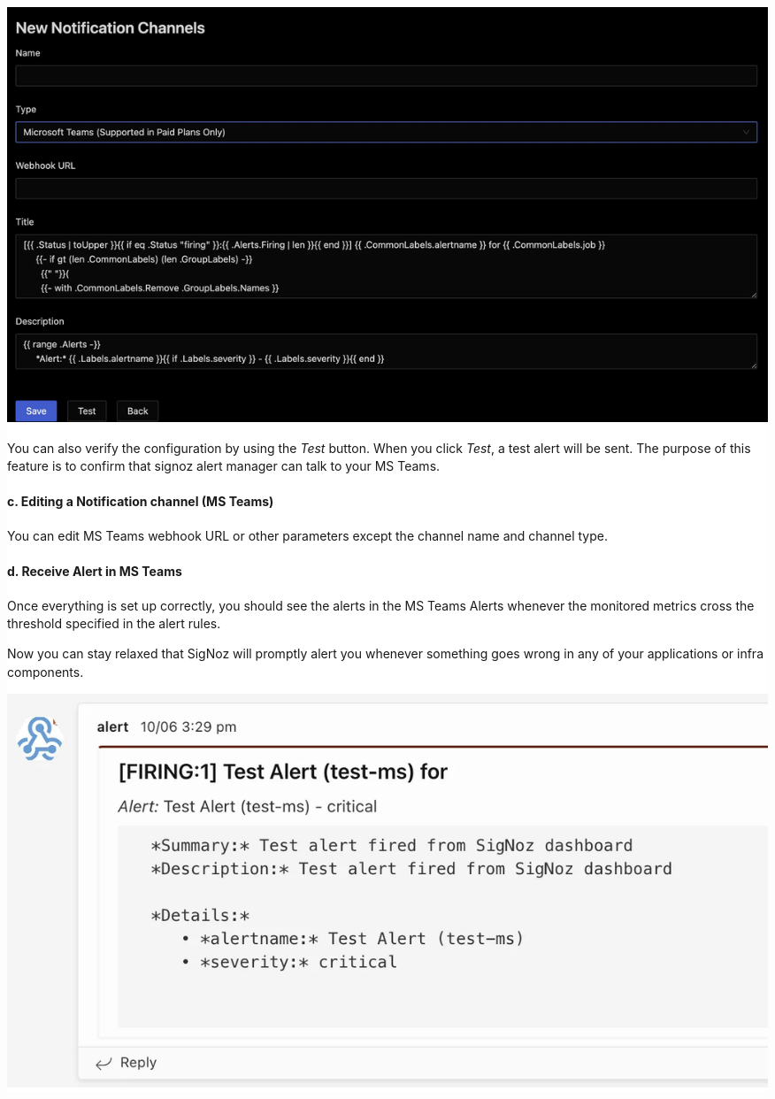 ![new-notification-channel](../../static/img/docs/ms-teams-new-channel.webp)

You can also verify the configuration by using the _Test_ button. When you click _Test_, a test alert will be sent. The purpose of this feature is to confirm that signoz alert manager can talk to your MS Teams.

#### c. Editing a Notification channel (MS Teams)

You can edit MS Teams webhook URL or other parameters except the channel name and channel type.


#### d. Receive Alert in MS Teams

Once everything is set up correctly, you should see the alerts in the MS Teams Alerts whenever the monitored metrics cross the threshold specified in the alert rules.

Now you can stay relaxed that SigNoz will promptly alert you whenever something goes wrong in any of your applications or infra components.

![alert-in-ms-teams](../../static/img/docs/alert-in-ms-teams.webp)